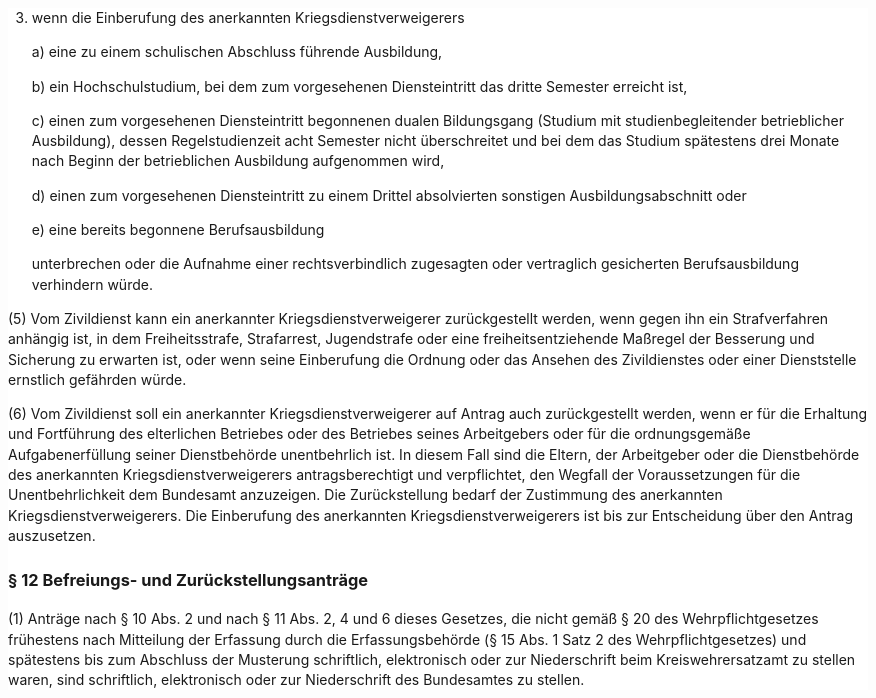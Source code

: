 3.  wenn die Einberufung des anerkannten Kriegsdienstverweigerers

    a)  eine zu einem schulischen Abschluss führende Ausbildung,


    b)  ein Hochschulstudium, bei dem zum vorgesehenen Diensteintritt das
        dritte Semester erreicht ist,


    c)  einen zum vorgesehenen Diensteintritt begonnenen dualen Bildungsgang
        (Studium mit studienbegleitender betrieblicher Ausbildung), dessen
        Regelstudienzeit acht Semester nicht überschreitet und bei dem das
        Studium spätestens drei Monate nach Beginn der betrieblichen
        Ausbildung aufgenommen wird,


    d)  einen zum vorgesehenen Diensteintritt zu einem Drittel absolvierten
        sonstigen Ausbildungsabschnitt oder


    e)  eine bereits begonnene Berufsausbildung




    unterbrechen oder die Aufnahme einer rechtsverbindlich zugesagten oder
    vertraglich gesicherten Berufsausbildung verhindern würde.




(5) Vom Zivildienst kann ein anerkannter Kriegsdienstverweigerer
zurückgestellt werden, wenn gegen ihn ein Strafverfahren anhängig ist,
in dem Freiheitsstrafe, Strafarrest, Jugendstrafe oder eine
freiheitsentziehende Maßregel der Besserung und Sicherung zu erwarten
ist, oder wenn seine Einberufung die Ordnung oder das Ansehen des
Zivildienstes oder einer Dienststelle ernstlich gefährden würde.

(6) Vom Zivildienst soll ein anerkannter Kriegsdienstverweigerer auf
Antrag auch zurückgestellt werden, wenn er für die Erhaltung und
Fortführung des elterlichen Betriebes oder des Betriebes seines
Arbeitgebers oder für die ordnungsgemäße Aufgabenerfüllung seiner
Dienstbehörde unentbehrlich ist. In diesem Fall sind die Eltern, der
Arbeitgeber oder die Dienstbehörde des anerkannten
Kriegsdienstverweigerers antragsberechtigt und verpflichtet, den
Wegfall der Voraussetzungen für die Unentbehrlichkeit dem Bundesamt
anzuzeigen. Die Zurückstellung bedarf der Zustimmung des anerkannten
Kriegsdienstverweigerers. Die Einberufung des anerkannten
Kriegsdienstverweigerers ist bis zur Entscheidung über den Antrag
auszusetzen.


### § 12 Befreiungs- und Zurückstellungsanträge

(1) Anträge nach § 10 Abs. 2 und nach § 11 Abs. 2, 4 und 6 dieses
Gesetzes, die nicht gemäß § 20 des Wehrpflichtgesetzes frühestens nach
Mitteilung der Erfassung durch die Erfassungsbehörde (§ 15 Abs. 1 Satz
2 des Wehrpflichtgesetzes) und spätestens bis zum Abschluss der
Musterung schriftlich, elektronisch oder zur Niederschrift beim
Kreiswehrersatzamt zu stellen waren, sind schriftlich, elektronisch
oder zur Niederschrift des Bundesamtes zu stellen.
